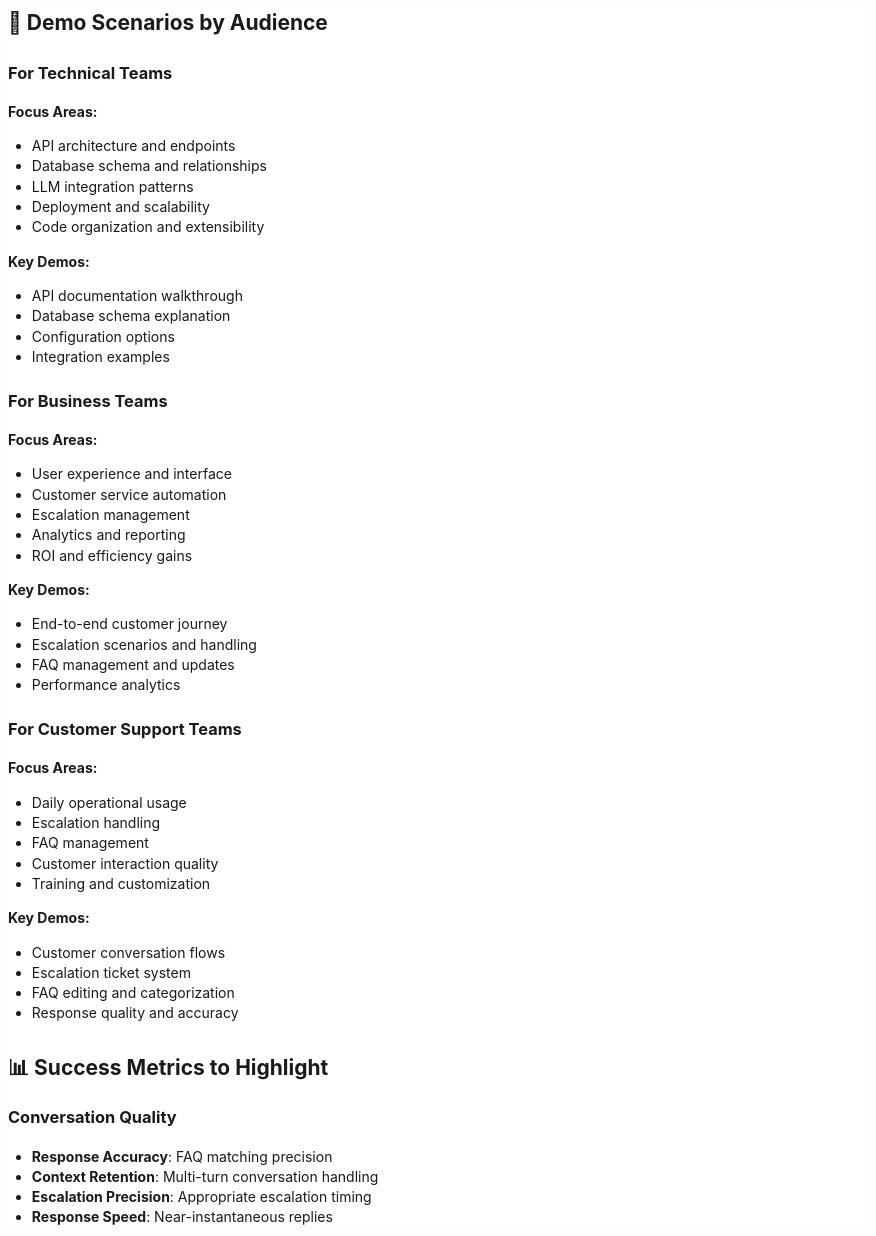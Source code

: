 ## 🎨 Demo Scenarios by Audience

### For Technical Teams

**Focus Areas:**
- API architecture and endpoints
- Database schema and relationships
- LLM integration patterns
- Deployment and scalability
- Code organization and extensibility

**Key Demos:**
- API documentation walkthrough
- Database schema explanation
- Configuration options
- Integration examples

### For Business Teams

**Focus Areas:**
- User experience and interface
- Customer service automation
- Escalation management
- Analytics and reporting
- ROI and efficiency gains

**Key Demos:**
- End-to-end customer journey
- Escalation scenarios and handling
- FAQ management and updates
- Performance analytics

### For Customer Support Teams

**Focus Areas:**
- Daily operational usage
- Escalation handling
- FAQ management
- Customer interaction quality
- Training and customization

**Key Demos:**
- Customer conversation flows
- Escalation ticket system
- FAQ editing and categorization
- Response quality and accuracy

## 📊 Success Metrics to Highlight

### Conversation Quality
- **Response Accuracy**: FAQ matching precision
- **Context Retention**: Multi-turn conversation handling
- **Escalation Precision**: Appropriate escalation timing
- **Response Speed**: Near-instantaneous replies
